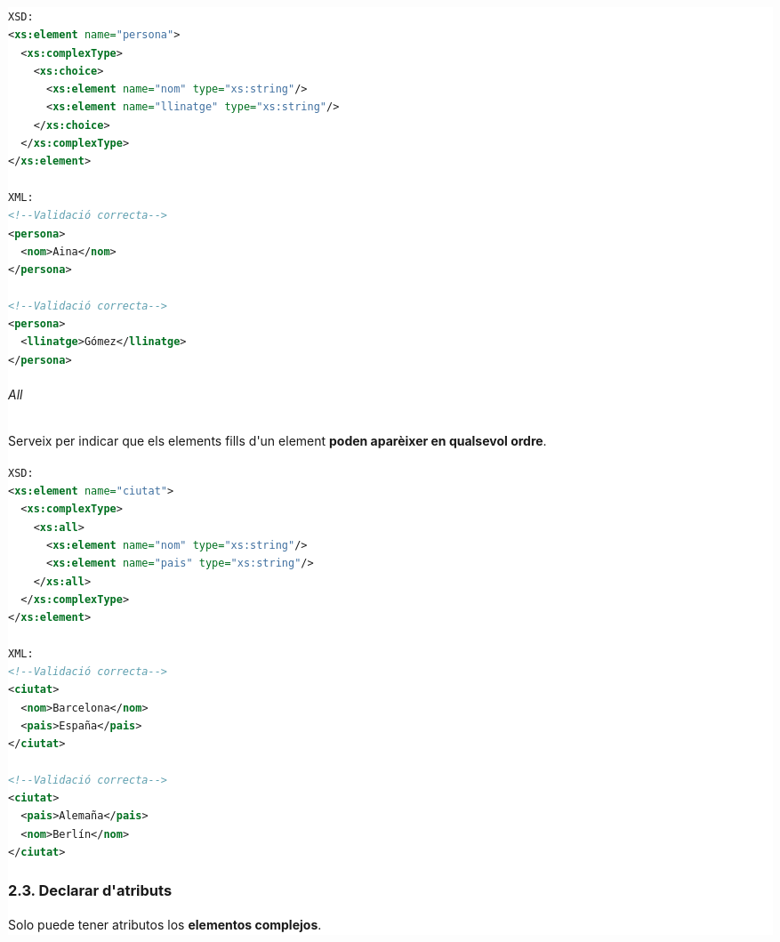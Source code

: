 ```xml
XSD:
<xs:element name="persona">  
  <xs:complexType>  
    <xs:choice>  
      <xs:element name="nom" type="xs:string"/>  
      <xs:element name="llinatge" type="xs:string"/>  
    </xs:choice>  
  </xs:complexType>  
</xs:element>  
  
XML:
<!--Validació correcta-->
<persona>
  <nom>Aina</nom>
</persona>

<!--Validació correcta-->
<persona>  
  <llinatge>Gómez</llinatge>  
</persona>  
```
###### All
Serveix per indicar que els elements fills d'un element **poden aparèixer en qualsevol ordre**.
```xml
XSD:
<xs:element name="ciutat">
  <xs:complexType>
    <xs:all>
      <xs:element name="nom" type="xs:string"/>
      <xs:element name="pais" type="xs:string"/>
    </xs:all>
  </xs:complexType>
</xs:element>

XML:
<!--Validació correcta-->
<ciutat>
  <nom>Barcelona</nom>
  <pais>España</pais>
</ciutat>

<!--Validació correcta-->
<ciutat>
  <pais>Alemaña</pais>
  <nom>Berlín</nom>
</ciutat>
```

### 2.3. Declarar d'atributs
Solo puede tener atributos los **elementos complejos**.
